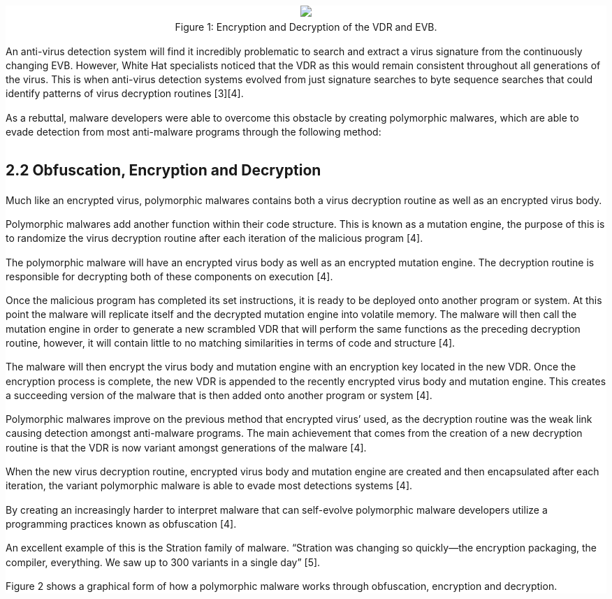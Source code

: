 <figure>
  <center>
  <img src="https://3.bp.blogspot.com/-yhoVZjC0TAM/ULxnqHOqNoI/AAAAAAAAAKk/Hd_4panrLNI/s1600/1.png">
  <figcaption>Figure 1: Encryption and Decryption of the VDR and EVB.</figcaption>
  </center>
</figure>

An anti-virus detection system will find it incredibly problematic to search and extract a virus signature from the continuously changing EVB. However, White Hat specialists noticed that the VDR as this would remain consistent throughout all generations of the virus. This is when anti-virus detection systems evolved from just signature searches to byte sequence searches that could identify patterns of virus decryption routines [3][4].

As a rebuttal, malware developers were able to overcome this obstacle by creating polymorphic malwares, which are able to evade detection from most anti-malware programs through the following method:

## 2.2 Obfuscation, Encryption and Decryption

Much like an encrypted virus, polymorphic malwares contains both a virus decryption routine as well as an encrypted virus body.

Polymorphic malwares add another function within their code structure. This is known as a mutation engine, the purpose of this is to randomize the virus decryption routine after each iteration of the malicious program [4].

The polymorphic malware will have an encrypted virus body as well as an encrypted mutation engine. The decryption routine is responsible for decrypting both of these components on execution [4].

Once the malicious program has completed its set instructions, it is ready to be deployed onto another program or system. At this point the malware will replicate itself and the decrypted mutation engine into volatile memory. The malware will then call the mutation engine in order to generate a new scrambled VDR that will perform the same functions as the preceding decryption routine, however, it will contain little to no matching similarities in terms of code and structure [4].

The malware will then encrypt the virus body and mutation engine with an encryption key located in the new VDR. Once the encryption process is complete, the new VDR is appended to the recently encrypted virus body and mutation engine. This creates a succeeding version of the malware that is then added onto another program or system [4].

Polymorphic malwares improve on the previous method that encrypted virus’ used, as the decryption routine was the weak link causing detection amongst anti-malware programs. The main achievement that comes from the creation of a new decryption routine is that the VDR is now variant amongst generations of the malware [4].

When the new virus decryption routine, encrypted virus body and mutation engine are created and then encapsulated after each iteration, the variant polymorphic malware is able to evade most detections systems [4].

By creating an increasingly harder to interpret malware that can self-evolve polymorphic malware developers utilize a programming practices known as obfuscation [4].

An excellent example of this is the Stration family of malware. “Stration was changing so quickly—the encryption packaging, the compiler, everything. We saw up to 300 variants in a single day” [5].

Figure 2 shows a graphical form of how a polymorphic malware works through obfuscation, encryption and decryption.
